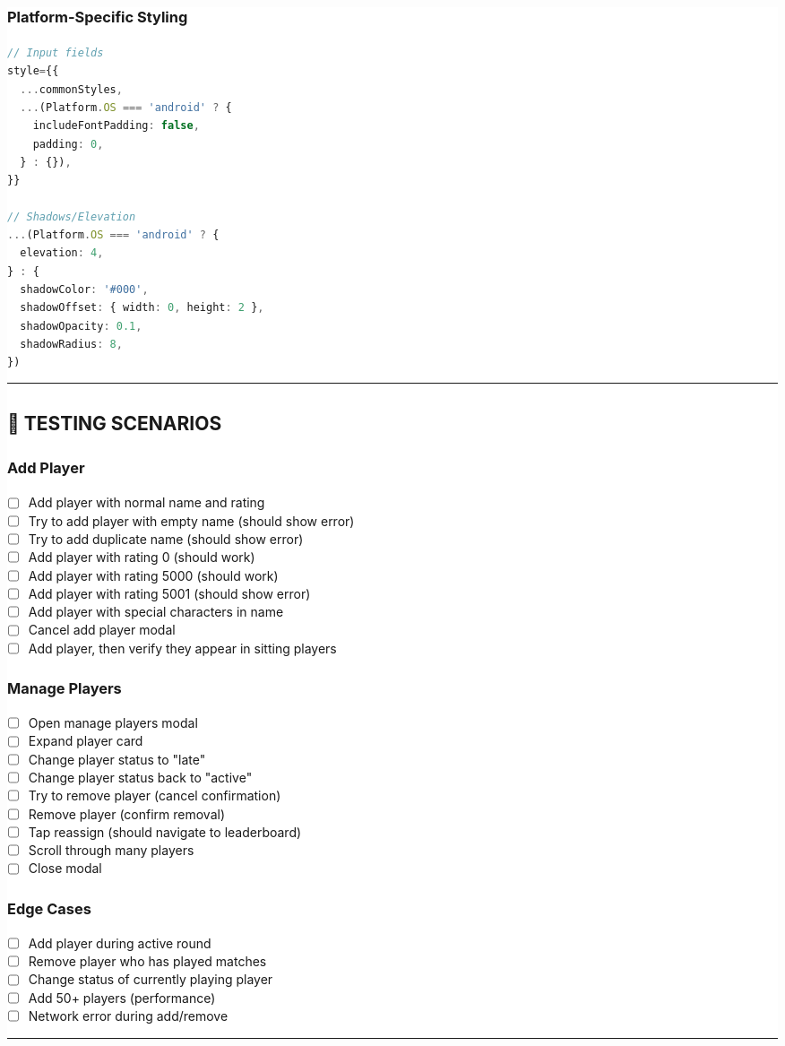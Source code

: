 ### Platform-Specific Styling
```typescript
// Input fields
style={{
  ...commonStyles,
  ...(Platform.OS === 'android' ? {
    includeFontPadding: false,
    padding: 0,
  } : {}),
}}

// Shadows/Elevation
...(Platform.OS === 'android' ? {
  elevation: 4,
} : {
  shadowColor: '#000',
  shadowOffset: { width: 0, height: 2 },
  shadowOpacity: 0.1,
  shadowRadius: 8,
})
```

---

## 🧪 **TESTING SCENARIOS**

### Add Player
- [ ] Add player with normal name and rating
- [ ] Try to add player with empty name (should show error)
- [ ] Try to add duplicate name (should show error)
- [ ] Add player with rating 0 (should work)
- [ ] Add player with rating 5000 (should work)
- [ ] Add player with rating 5001 (should show error)
- [ ] Add player with special characters in name
- [ ] Cancel add player modal
- [ ] Add player, then verify they appear in sitting players

### Manage Players
- [ ] Open manage players modal
- [ ] Expand player card
- [ ] Change player status to "late"
- [ ] Change player status back to "active"
- [ ] Try to remove player (cancel confirmation)
- [ ] Remove player (confirm removal)
- [ ] Tap reassign (should navigate to leaderboard)
- [ ] Scroll through many players
- [ ] Close modal

### Edge Cases
- [ ] Add player during active round
- [ ] Remove player who has played matches
- [ ] Change status of currently playing player
- [ ] Add 50+ players (performance)
- [ ] Network error during add/remove

---